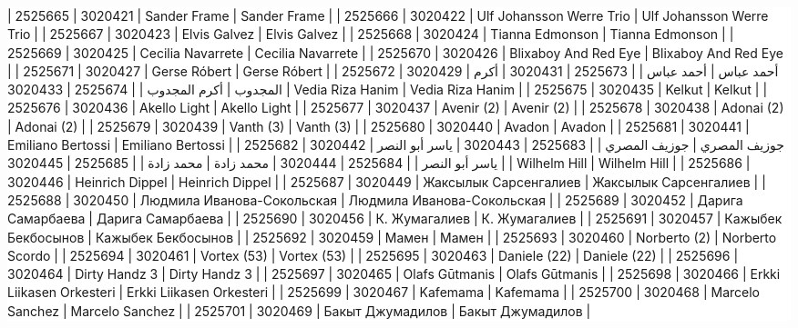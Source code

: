 | 2525665 | 3020421 | Sander Frame | Sander Frame |
| 2525666 | 3020422 | Ulf Johansson Werre Trio | Ulf Johansson Werre Trio |
| 2525667 | 3020423 | Elvis Galvez | Elvis Galvez |
| 2525668 | 3020424 | Tianna Edmonson | Tianna Edmonson |
| 2525669 | 3020425 | Cecilia Navarrete | Cecilia Navarrete |
| 2525670 | 3020426 | Blixaboy And Red Eye | Blixaboy And Red Eye |
| 2525671 | 3020427 | Gerse Róbert | Gerse Róbert |
| 2525672 | 3020429 | أحمد عباس | أحمد عباس |
| 2525673 | 3020431 | أكرم المجدوب | أكرم المجدوب |
| 2525674 | 3020433 | Vedia Riza Hanim | Vedia Riza Hanim |
| 2525675 | 3020435 | Kelkut | Kelkut |
| 2525676 | 3020436 | Akello Light | Akello Light |
| 2525677 | 3020437 | Avenir (2) | Avenir (2) |
| 2525678 | 3020438 | Adonai (2) | Adonai (2) |
| 2525679 | 3020439 | Vanth (3) | Vanth (3) |
| 2525680 | 3020440 | Avadon | Avadon |
| 2525681 | 3020441 | Emiliano Bertossi | Emiliano Bertossi |
| 2525682 | 3020442 | جوزيف المصري | جوزيف المصري |
| 2525683 | 3020443 | ياسر أبو النصر | ياسر أبو النصر |
| 2525684 | 3020444 | محمد زادة | محمد زادة |
| 2525685 | 3020445 | Wilhelm Hill | Wilhelm Hill |
| 2525686 | 3020446 | Heinrich Dippel | Heinrich Dippel |
| 2525687 | 3020449 | Жаксылык Сарсенгалиев | Жаксылык Сарсенгалиев |
| 2525688 | 3020450 | Людмила Иванова-Сокольская | Людмила Иванова-Сокольская |
| 2525689 | 3020452 | Дарига Самарбаева | Дарига Самарбаева |
| 2525690 | 3020456 | К. Жумагалиев | К. Жумагалиев |
| 2525691 | 3020457 | Кажыбек Бекбосынов | Кажыбек Бекбосынов |
| 2525692 | 3020459 | Мамен | Мамен |
| 2525693 | 3020460 | Norberto (2) | Norberto Scordo |
| 2525694 | 3020461 | Vortex (53) | Vortex (53) |
| 2525695 | 3020463 | Daniele (22) | Daniele (22) |
| 2525696 | 3020464 | Dirty Handz 3 | Dirty Handz 3 |
| 2525697 | 3020465 | Olafs Gūtmanis | Olafs Gūtmanis |
| 2525698 | 3020466 | Erkki Liikasen Orkesteri | Erkki Liikasen Orkesteri |
| 2525699 | 3020467 | Kafemama | Kafemama |
| 2525700 | 3020468 | Marcelo Sanchez | Marcelo Sanchez |
| 2525701 | 3020469 | Бакыт Джумадилов | Бакыт Джумадилов |